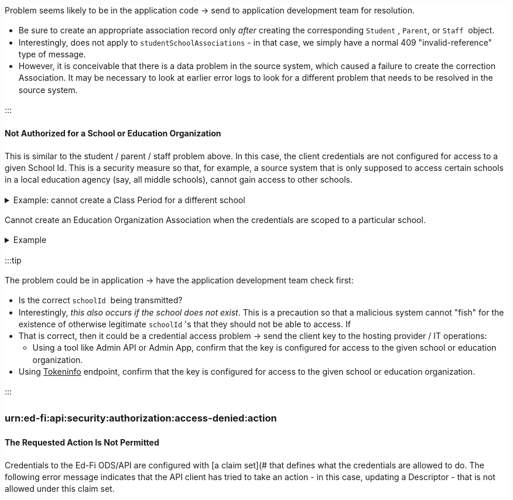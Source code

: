 Problem seems likely to be in the application code → send to application
development team for resolution.

* Be sure to create an appropriate association record only _after_ creating
  the corresponding `Student` , `Parent`, or `Staff`  object.
* Interestingly, does not apply to `studentSchoolAssociations` - in that
  case, we simply have a normal 409 "invalid-reference" type of message.
* However, it is conceivable that there is a data problem in the source system,
  which caused a failure to create the correction Association. It may be necessary
  to look at earlier error logs to look for a different problem that needs to be
  resolved in the source system.

:::

#### Not Authorized for a School or Education Organization

This is similar to the student / parent / staff problem above. In this case, the
client credentials are not configured for access to a given School Id. This is a
security measure so that, for example, a source system that is only supposed to
access certain schools in a local education agency (say, all middle schools),
cannot gain access to other schools.

<details><summary>Example:  cannot create a Class Period for a different school</summary></details>

Cannot create an Education Organization Association when the
credentials are scoped to a particular school.

<details><summary>Example</summary></details>

:::tip

The problem could be in application → have the application development
team check first:

* Is the correct `schoolId`  being transmitted?
* Interestingly, _this also occurs if the school does not exist_. This is a
  precaution so that a malicious system cannot "fish" for the existence of
  otherwise legitimate `schoolId` 's that they should not be able to access. If
* That is correct, then it could be a credential access problem → send the
  client key to the hosting provider / IT operations:
  * Using a tool like Admin API or Admin App, confirm that the key is
    configured for access to the given school or education organization.
* Using [Tokeninfo](./authorization.md#token-info) endpoint, confirm that the
  key is configured for access to the given school or education organization.

:::

### urn:ed-fi:api:security:authorization:access-denied:action

#### The Requested Action Is Not Permitted

Credentials to the Ed-Fi ODS/API are configured with [a claim set](# that
defines what the credentials are allowed to do. The following error message
indicates that the API client has tried to take an action - in this case,
updating a Descriptor - that is not allowed under this claim set.
